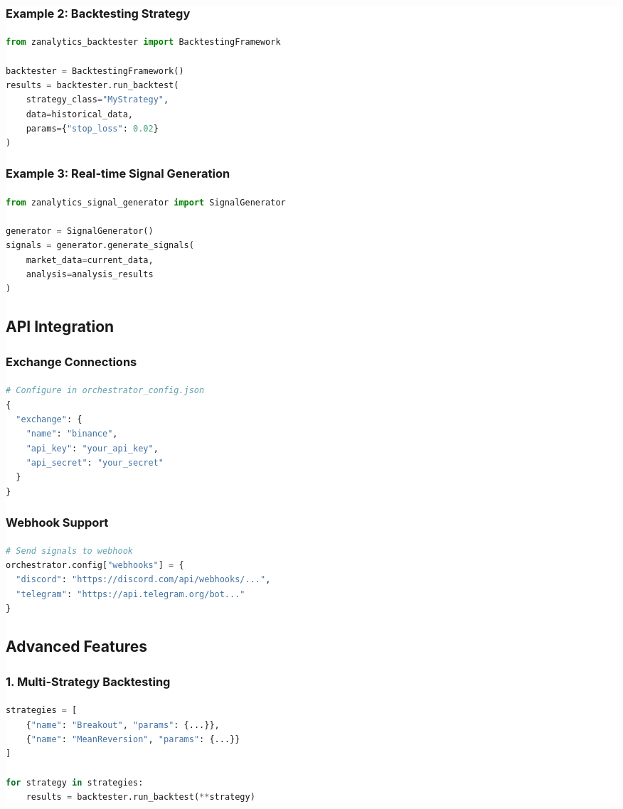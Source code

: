 ### Example 2: Backtesting Strategy
```python
from zanalytics_backtester import BacktestingFramework

backtester = BacktestingFramework()
results = backtester.run_backtest(
    strategy_class="MyStrategy",
    data=historical_data,
    params={"stop_loss": 0.02}
)
```

### Example 3: Real-time Signal Generation
```python
from zanalytics_signal_generator import SignalGenerator

generator = SignalGenerator()
signals = generator.generate_signals(
    market_data=current_data,
    analysis=analysis_results
)
```

## API Integration

### Exchange Connections
```python
# Configure in orchestrator_config.json
{
  "exchange": {
    "name": "binance",
    "api_key": "your_api_key",
    "api_secret": "your_secret"
  }
}
```

### Webhook Support
```python
# Send signals to webhook
orchestrator.config["webhooks"] = {
  "discord": "https://discord.com/api/webhooks/...",
  "telegram": "https://api.telegram.org/bot..."
}
```

## Advanced Features

### 1. Multi-Strategy Backtesting
```python
strategies = [
    {"name": "Breakout", "params": {...}},
    {"name": "MeanReversion", "params": {...}}
]

for strategy in strategies:
    results = backtester.run_backtest(**strategy)
```

